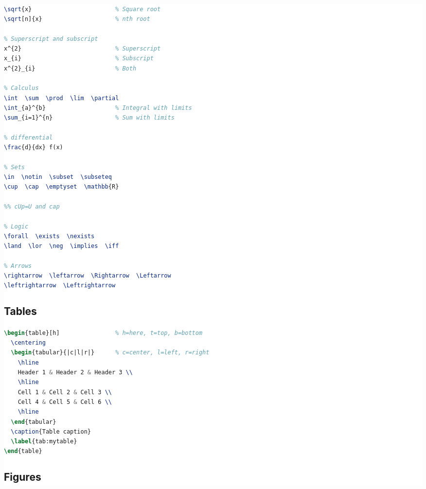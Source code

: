 ```latex
\sqrt{x}                        % Square root
\sqrt[n]{x}                     % nth root

% Superscript and subscript
x^{2}                           % Superscript
x_{i}                           % Subscript
x^{2}_{i}                       % Both

% Calculus
\int  \sum  \prod  \lim  \partial
\int_{a}^{b}                    % Integral with limits
\sum_{i=1}^{n}                  % Sum with limits

% differential
\frac{d}{dx} f(x)

% Sets
\in  \notin  \subset  \subseteq
\cup  \cap  \emptyset  \mathbb{R}

%% cUp=U and cap

% Logic
\forall  \exists  \nexists
\land  \lor  \neg  \implies  \iff

% Arrows
\rightarrow  \leftarrow  \Rightarrow  \Leftarrow
\leftrightarrow  \Leftrightarrow
```

## Tables

```latex
\begin{table}[h]                % h=here, t=top, b=bottom
  \centering
  \begin{tabular}{|c|l|r|}      % c=center, l=left, r=right
    \hline
    Header 1 & Header 2 & Header 3 \\
    \hline
    Cell 1 & Cell 2 & Cell 3 \\
    Cell 4 & Cell 5 & Cell 6 \\
    \hline
  \end{tabular}
  \caption{Table caption}
  \label{tab:mytable}
\end{table}
```

## Figures
